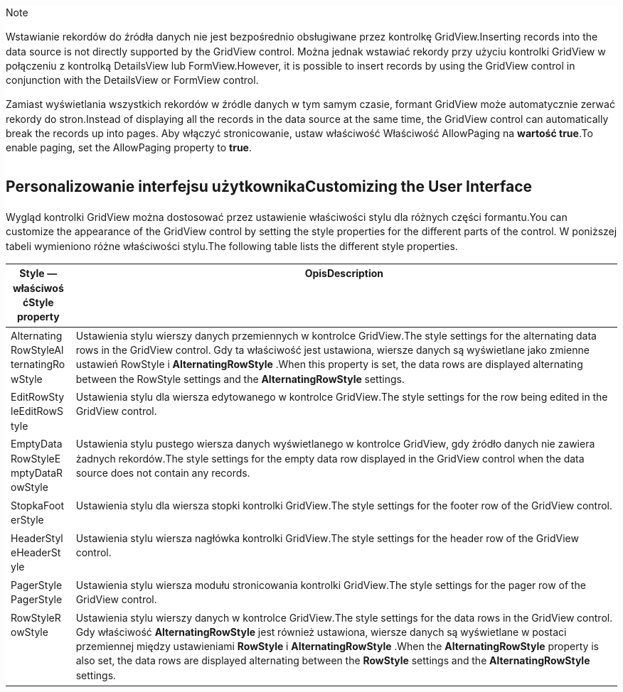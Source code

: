 > [!NOTE]
> <span data-ttu-id="fdd8b-291">Wstawianie rekordów do źródła danych nie jest bezpośrednio obsługiwane przez kontrolkę GridView.</span><span class="sxs-lookup"><span data-stu-id="fdd8b-291">Inserting records into the data source is not directly supported by the GridView control.</span></span> <span data-ttu-id="fdd8b-292">Można jednak wstawiać rekordy przy użyciu kontrolki GridView w połączeniu z kontrolką DetailsView lub FormView.</span><span class="sxs-lookup"><span data-stu-id="fdd8b-292">However, it is possible to insert records by using the GridView control in conjunction with the DetailsView or FormView control.</span></span>

<span data-ttu-id="fdd8b-293">Zamiast wyświetlania wszystkich rekordów w źródle danych w tym samym czasie, formant GridView może automatycznie zerwać rekordy do stron.</span><span class="sxs-lookup"><span data-stu-id="fdd8b-293">Instead of displaying all the records in the data source at the same time, the GridView control can automatically break the records up into pages.</span></span> <span data-ttu-id="fdd8b-294">Aby włączyć stronicowanie, ustaw właściwość Właściwość AllowPaging na **wartość true**.</span><span class="sxs-lookup"><span data-stu-id="fdd8b-294">To enable paging, set the AllowPaging property to **true**.</span></span>

## <a name="customizing-the-user-interface"></a><span data-ttu-id="fdd8b-295">Personalizowanie interfejsu użytkownika</span><span class="sxs-lookup"><span data-stu-id="fdd8b-295">Customizing the User Interface</span></span>

<span data-ttu-id="fdd8b-296">Wygląd kontrolki GridView można dostosować przez ustawienie właściwości stylu dla różnych części formantu.</span><span class="sxs-lookup"><span data-stu-id="fdd8b-296">You can customize the appearance of the GridView control by setting the style properties for the different parts of the control.</span></span> <span data-ttu-id="fdd8b-297">W poniższej tabeli wymieniono różne właściwości stylu.</span><span class="sxs-lookup"><span data-stu-id="fdd8b-297">The following table lists the different style properties.</span></span>

| <span data-ttu-id="fdd8b-298">**Style — właściwość**</span><span class="sxs-lookup"><span data-stu-id="fdd8b-298">**Style property**</span></span> | <span data-ttu-id="fdd8b-299">**Opis**</span><span class="sxs-lookup"><span data-stu-id="fdd8b-299">**Description**</span></span> |
| --- | --- |
| <span data-ttu-id="fdd8b-300">AlternatingRowStyle</span><span class="sxs-lookup"><span data-stu-id="fdd8b-300">AlternatingRowStyle</span></span> | <span data-ttu-id="fdd8b-301">Ustawienia stylu wierszy danych przemiennych w kontrolce GridView.</span><span class="sxs-lookup"><span data-stu-id="fdd8b-301">The style settings for the alternating data rows in the GridView control.</span></span> <span data-ttu-id="fdd8b-302">Gdy ta właściwość jest ustawiona, wiersze danych są wyświetlane jako zmienne ustawień RowStyle i **AlternatingRowStyle** .</span><span class="sxs-lookup"><span data-stu-id="fdd8b-302">When this property is set, the data rows are displayed alternating between the RowStyle settings and the **AlternatingRowStyle** settings.</span></span> |
| <span data-ttu-id="fdd8b-303">EditRowStyle</span><span class="sxs-lookup"><span data-stu-id="fdd8b-303">EditRowStyle</span></span> | <span data-ttu-id="fdd8b-304">Ustawienia stylu dla wiersza edytowanego w kontrolce GridView.</span><span class="sxs-lookup"><span data-stu-id="fdd8b-304">The style settings for the row being edited in the GridView control.</span></span> |
| <span data-ttu-id="fdd8b-305">EmptyDataRowStyle</span><span class="sxs-lookup"><span data-stu-id="fdd8b-305">EmptyDataRowStyle</span></span> | <span data-ttu-id="fdd8b-306">Ustawienia stylu pustego wiersza danych wyświetlanego w kontrolce GridView, gdy źródło danych nie zawiera żadnych rekordów.</span><span class="sxs-lookup"><span data-stu-id="fdd8b-306">The style settings for the empty data row displayed in the GridView control when the data source does not contain any records.</span></span> |
| <span data-ttu-id="fdd8b-307">Stopka</span><span class="sxs-lookup"><span data-stu-id="fdd8b-307">FooterStyle</span></span> | <span data-ttu-id="fdd8b-308">Ustawienia stylu dla wiersza stopki kontrolki GridView.</span><span class="sxs-lookup"><span data-stu-id="fdd8b-308">The style settings for the footer row of the GridView control.</span></span> |
| <span data-ttu-id="fdd8b-309">HeaderStyle</span><span class="sxs-lookup"><span data-stu-id="fdd8b-309">HeaderStyle</span></span> | <span data-ttu-id="fdd8b-310">Ustawienia stylu wiersza nagłówka kontrolki GridView.</span><span class="sxs-lookup"><span data-stu-id="fdd8b-310">The style settings for the header row of the GridView control.</span></span> |
| <span data-ttu-id="fdd8b-311">PagerStyle</span><span class="sxs-lookup"><span data-stu-id="fdd8b-311">PagerStyle</span></span> | <span data-ttu-id="fdd8b-312">Ustawienia stylu wiersza modułu stronicowania kontrolki GridView.</span><span class="sxs-lookup"><span data-stu-id="fdd8b-312">The style settings for the pager row of the GridView control.</span></span> |
| <span data-ttu-id="fdd8b-313">RowStyle</span><span class="sxs-lookup"><span data-stu-id="fdd8b-313">RowStyle</span></span> | <span data-ttu-id="fdd8b-314">Ustawienia stylu wierszy danych w kontrolce GridView.</span><span class="sxs-lookup"><span data-stu-id="fdd8b-314">The style settings for the data rows in the GridView control.</span></span> <span data-ttu-id="fdd8b-315">Gdy właściwość **AlternatingRowStyle** jest również ustawiona, wiersze danych są wyświetlane w postaci przemiennej między ustawieniami **RowStyle** i **AlternatingRowStyle** .</span><span class="sxs-lookup"><span data-stu-id="fdd8b-315">When the **AlternatingRowStyle** property is also set, the data rows are displayed alternating between the **RowStyle** settings and the **AlternatingRowStyle** settings.</span></span> |